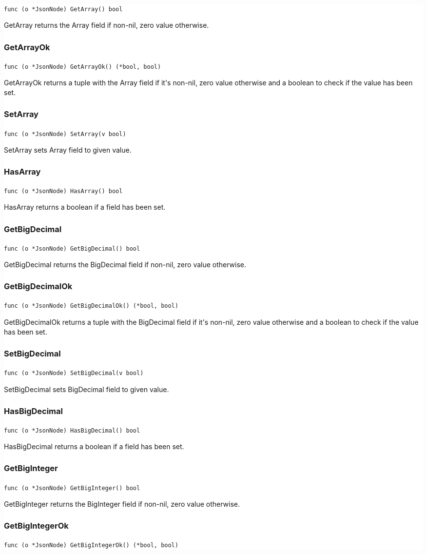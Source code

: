 `func (o *JsonNode) GetArray() bool`

GetArray returns the Array field if non-nil, zero value otherwise.

### GetArrayOk

`func (o *JsonNode) GetArrayOk() (*bool, bool)`

GetArrayOk returns a tuple with the Array field if it's non-nil, zero value otherwise
and a boolean to check if the value has been set.

### SetArray

`func (o *JsonNode) SetArray(v bool)`

SetArray sets Array field to given value.

### HasArray

`func (o *JsonNode) HasArray() bool`

HasArray returns a boolean if a field has been set.

### GetBigDecimal

`func (o *JsonNode) GetBigDecimal() bool`

GetBigDecimal returns the BigDecimal field if non-nil, zero value otherwise.

### GetBigDecimalOk

`func (o *JsonNode) GetBigDecimalOk() (*bool, bool)`

GetBigDecimalOk returns a tuple with the BigDecimal field if it's non-nil, zero value otherwise
and a boolean to check if the value has been set.

### SetBigDecimal

`func (o *JsonNode) SetBigDecimal(v bool)`

SetBigDecimal sets BigDecimal field to given value.

### HasBigDecimal

`func (o *JsonNode) HasBigDecimal() bool`

HasBigDecimal returns a boolean if a field has been set.

### GetBigInteger

`func (o *JsonNode) GetBigInteger() bool`

GetBigInteger returns the BigInteger field if non-nil, zero value otherwise.

### GetBigIntegerOk

`func (o *JsonNode) GetBigIntegerOk() (*bool, bool)`
